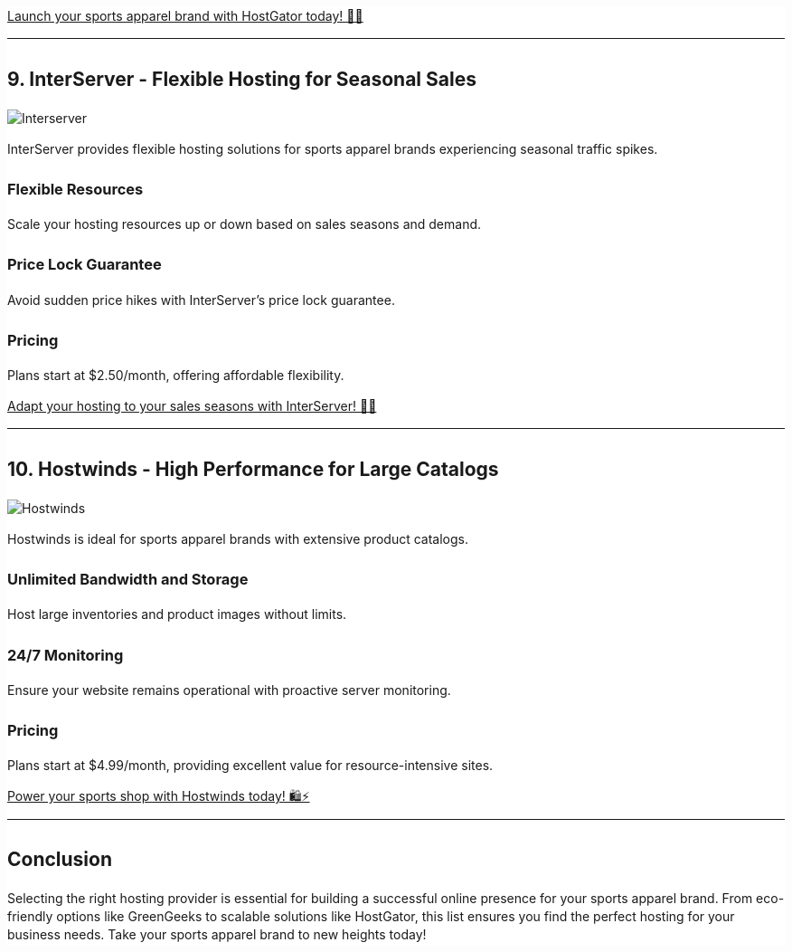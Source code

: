 [Launch your sports apparel brand with HostGator today! 🥇🏀](https://snipitx.com/hostgator-jy)  

---

## 9. InterServer - Flexible Hosting for Seasonal Sales  

![Interserver](https://i.imgur.com/OM5dOEW.jpeg "Interserver Hosting")  

InterServer provides flexible hosting solutions for sports apparel brands experiencing seasonal traffic spikes.  

### Flexible Resources  
Scale your hosting resources up or down based on sales seasons and demand.  

### Price Lock Guarantee  
Avoid sudden price hikes with InterServer’s price lock guarantee.  

### Pricing  
Plans start at $2.50/month, offering affordable flexibility.  

[Adapt your hosting to your sales seasons with InterServer! 🏐🎾](https://snipitx.com/interserver-jy)  

---

## 10. Hostwinds - High Performance for Large Catalogs  

![Hostwinds](https://i.imgur.com/53aSNXx.jpeg "Hostwinds Hosting")  

Hostwinds is ideal for sports apparel brands with extensive product catalogs.  

### Unlimited Bandwidth and Storage  
Host large inventories and product images without limits.  

### 24/7 Monitoring  
Ensure your website remains operational with proactive server monitoring.  

### Pricing  
Plans start at $4.99/month, providing excellent value for resource-intensive sites.  

[Power your sports shop with Hostwinds today! 🛍️⚡](https://snipitx.com/hostwinds-jy)  

---

## Conclusion  

Selecting the right hosting provider is essential for building a successful online presence for your sports apparel brand. From eco-friendly options like GreenGeeks to scalable solutions like HostGator, this list ensures you find the perfect hosting for your business needs. Take your sports apparel brand to new heights today!  
